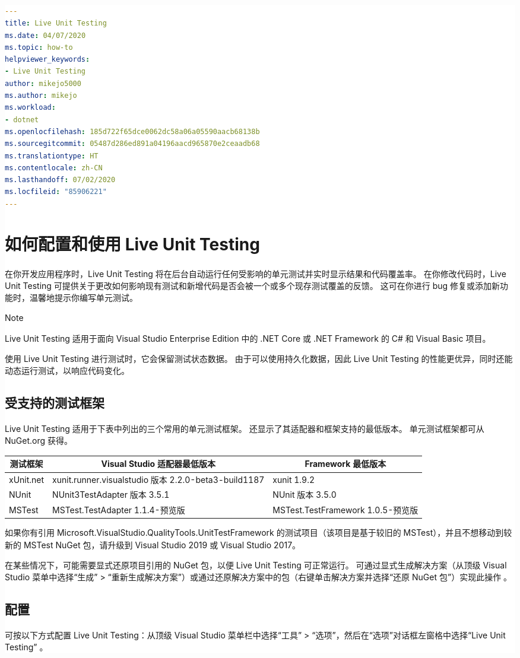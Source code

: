 ```yaml
---
title: Live Unit Testing
ms.date: 04/07/2020
ms.topic: how-to
helpviewer_keywords:
- Live Unit Testing
author: mikejo5000
ms.author: mikejo
ms.workload:
- dotnet
ms.openlocfilehash: 185d722f65dce0062dc58a06a05590aacb68138b
ms.sourcegitcommit: 05487d286ed891a04196aacd965870e2ceaadb68
ms.translationtype: HT
ms.contentlocale: zh-CN
ms.lasthandoff: 07/02/2020
ms.locfileid: "85906221"
---
```

# <a name="how-to-configure-and-use-live-unit-testing"></a>如何配置和使用 Live Unit Testing

在你开发应用程序时，Live Unit Testing 将在后台自动运行任何受影响的单元测试并实时显示结果和代码覆盖率。 在你修改代码时，Live Unit Testing 可提供关于更改如何影响现有测试和新增代码是否会被一个或多个现存测试覆盖的反馈。 这可在你进行 bug 修复或添加新功能时，温馨地提示你编写单元测试。

> [!NOTE]
> Live Unit Testing 适用于面向 Visual Studio Enterprise Edition 中的 .NET Core 或 .NET Framework 的 C# 和 Visual Basic 项目。

使用 Live Unit Testing 进行测试时，它会保留测试状态数据。 由于可以使用持久化数据，因此 Live Unit Testing 的性能更优异，同时还能动态运行测试，以响应代码变化。

## <a name="supported-test-frameworks"></a>受支持的测试框架

Live Unit Testing 适用于下表中列出的三个常用的单元测试框架。 还显示了其适配器和框架支持的最低版本。 单元测试框架都可从 NuGet.org 获得。

|测试框架  |Visual Studio 适配器最低版本  |Framework 最低版本  |
|---------|---------|---------|
|xUnit.net |xunit.runner.visualstudio 版本 2.2.0-beta3-build1187 |xunit 1.9.2 |
|NUnit |NUnit3TestAdapter 版本 3.5.1 |NUnit 版本 3.5.0 |
|MSTest |MSTest.TestAdapter 1.1.4-预览版 |MSTest.TestFramework 1.0.5-预览版 |

如果你有引用 Microsoft.VisualStudio.QualityTools.UnitTestFramework 的测试项目（该项目是基于较旧的 MSTest），并且不想移动到较新的 MSTest NuGet 包，请升级到 Visual Studio 2019 或 Visual Studio 2017。

在某些情况下，可能需要显式还原项目引用的 NuGet 包，以便 Live Unit Testing 可正常运行。 可通过显式生成解决方案（从顶级 Visual Studio 菜单中选择“生成” > “重新生成解决方案”）或通过还原解决方案中的包（右键单击解决方案并选择“还原 NuGet 包”）实现此操作  。

## <a name="configure"></a>配置

可按以下方式配置 Live Unit Testing：从顶级 Visual Studio 菜单栏中选择“工具” > “选项”，然后在“选项”对话框左窗格中选择“Live Unit Testing”   。
